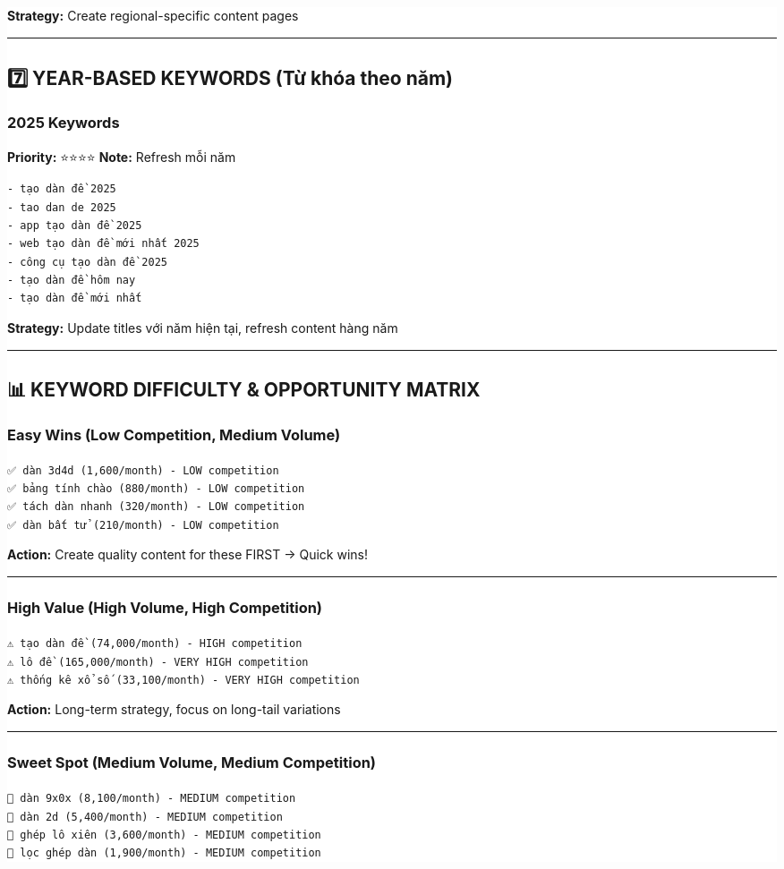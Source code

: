 **Strategy:** Create regional-specific content pages

---

## 7️⃣ YEAR-BASED KEYWORDS (Từ khóa theo năm)

### 2025 Keywords

**Priority:** ⭐⭐⭐⭐
**Note:** Refresh mỗi năm

```
- tạo dàn đề 2025
- tao dan de 2025
- app tạo dàn đề 2025
- web tạo dàn đề mới nhất 2025
- công cụ tạo dàn đề 2025
- tạo dàn đề hôm nay
- tạo dàn đề mới nhất
```

**Strategy:** Update titles với năm hiện tại, refresh content hàng năm

---

## 📊 KEYWORD DIFFICULTY & OPPORTUNITY MATRIX

### Easy Wins (Low Competition, Medium Volume)

```
✅ dàn 3d4d (1,600/month) - LOW competition
✅ bảng tính chào (880/month) - LOW competition
✅ tách dàn nhanh (320/month) - LOW competition
✅ dàn bất tử (210/month) - LOW competition
```

**Action:** Create quality content for these FIRST → Quick wins!

---

### High Value (High Volume, High Competition)

```
⚠️ tạo dàn đề (74,000/month) - HIGH competition
⚠️ lô đề (165,000/month) - VERY HIGH competition
⚠️ thống kê xổ số (33,100/month) - VERY HIGH competition
```

**Action:** Long-term strategy, focus on long-tail variations

---

### Sweet Spot (Medium Volume, Medium Competition)

```
💎 dàn 9x0x (8,100/month) - MEDIUM competition
💎 dàn 2d (5,400/month) - MEDIUM competition
💎 ghép lô xiên (3,600/month) - MEDIUM competition
💎 lọc ghép dàn (1,900/month) - MEDIUM competition
```
